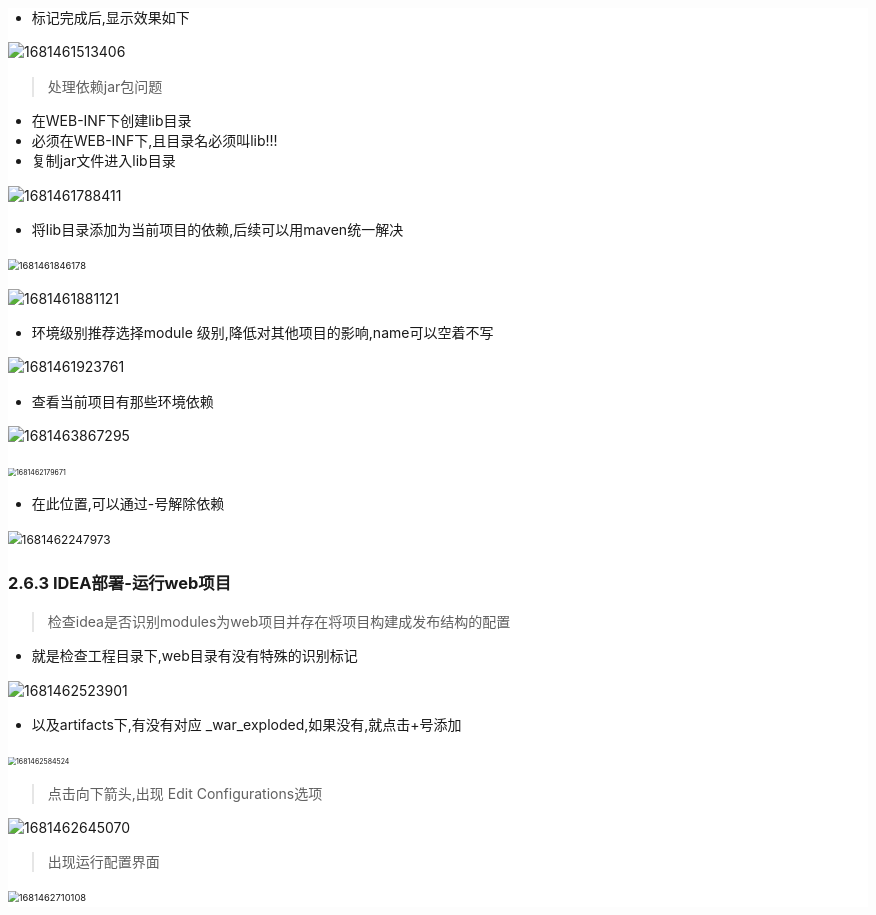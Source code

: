 + 标记完成后,显示效果如下

<img src="http://cdn.jsdelivr.net/gh/lowols/Pictures@main/JavaWeb_04_%E7%AC%AC%E5%9B%9B%E7%AB%A0_XML_Tomcat_HTTP_Img/img_347b878f65d419f61d8481e157293230.png" alt="1681461513406"  />

> 处理依赖jar包问题

+ 在WEB-INF下创建lib目录
+ 必须在WEB-INF下,且目录名必须叫lib!!!
+ 复制jar文件进入lib目录

![1681461788411](http://cdn.jsdelivr.net/gh/lowols/Pictures@main/JavaWeb_04_%E7%AC%AC%E5%9B%9B%E7%AB%A0_XML_Tomcat_HTTP_Img/img_35694958a60fb2414f0200600469d2b2.png)

+ 将lib目录添加为当前项目的依赖,后续可以用maven统一解决

<img src="http://cdn.jsdelivr.net/gh/lowols/Pictures@main/JavaWeb_04_%E7%AC%AC%E5%9B%9B%E7%AB%A0_XML_Tomcat_HTTP_Img/img_654f74eb1cbbd10cd522aa4fc2a8892f.png" alt="1681461846178" style="zoom:67%;" />

![1681461881121](http://cdn.jsdelivr.net/gh/lowols/Pictures@main/JavaWeb_04_%E7%AC%AC%E5%9B%9B%E7%AB%A0_XML_Tomcat_HTTP_Img/img_fcfbe2cb1c226c82465e99f734bd1a55.png)

+ 环境级别推荐选择module 级别,降低对其他项目的影响,name可以空着不写



![1681461923761](http://cdn.jsdelivr.net/gh/lowols/Pictures@main/JavaWeb_04_%E7%AC%AC%E5%9B%9B%E7%AB%A0_XML_Tomcat_HTTP_Img/img_946e064ab1150ba911361f208d6e49f3.png)

+ 查看当前项目有那些环境依赖

![1681463867295](http://cdn.jsdelivr.net/gh/lowols/Pictures@main/JavaWeb_04_%E7%AC%AC%E5%9B%9B%E7%AB%A0_XML_Tomcat_HTTP_Img/img_7b47a65db93fffe8d16e8cbdb2ea2609.png)

<img src="http://cdn.jsdelivr.net/gh/lowols/Pictures@main/JavaWeb_04_%E7%AC%AC%E5%9B%9B%E7%AB%A0_XML_Tomcat_HTTP_Img/img_82298ff385e9a8d80a12e7bbd9c06c70.png" alt="1681462179671" style="zoom:50%;" />

+ 在此位置,可以通过-号解除依赖

<img src="http://cdn.jsdelivr.net/gh/lowols/Pictures@main/JavaWeb_04_%E7%AC%AC%E5%9B%9B%E7%AB%A0_XML_Tomcat_HTTP_Img/img_71f047daad457024c434e64baa1e1ece.png" alt="1681462247973" style="zoom:85%;" />

### 2.6.3 IDEA部署-运行web项目

> 检查idea是否识别modules为web项目并存在将项目构建成发布结构的配置

+ 就是检查工程目录下,web目录有没有特殊的识别标记

![1681462523901](http://cdn.jsdelivr.net/gh/lowols/Pictures@main/JavaWeb_04_%E7%AC%AC%E5%9B%9B%E7%AB%A0_XML_Tomcat_HTTP_Img/img_cbcedcc80c0337a0d3646144bc4fa891.png)

+ 以及artifacts下,有没有对应 _war_exploded,如果没有,就点击+号添加

<img src="http://cdn.jsdelivr.net/gh/lowols/Pictures@main/JavaWeb_04_%E7%AC%AC%E5%9B%9B%E7%AB%A0_XML_Tomcat_HTTP_Img/img_957adb125411f2db84217e78b72957aa.png" alt="1681462584524" style="zoom: 50%;" />

> 点击向下箭头,出现 Edit Configurations选项

<img src="http://cdn.jsdelivr.net/gh/lowols/Pictures@main/JavaWeb_04_%E7%AC%AC%E5%9B%9B%E7%AB%A0_XML_Tomcat_HTTP_Img/img_06b5c8834bf82f47d04bb87b27967ccb.png" alt="1681462645070" style="zoom:100%;" />

> 出现运行配置界面

<img src="http://cdn.jsdelivr.net/gh/lowols/Pictures@main/JavaWeb_04_%E7%AC%AC%E5%9B%9B%E7%AB%A0_XML_Tomcat_HTTP_Img/img_c8df920740b3ed0be50bbb264604c9ca.png" alt="1681462710108" style="zoom: 67%;" />


